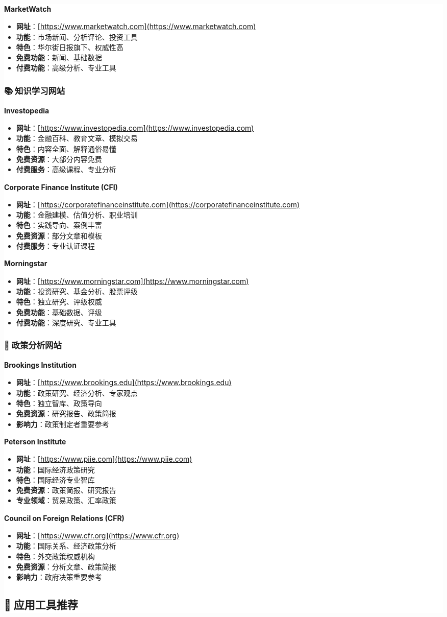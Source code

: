 **MarketWatch**
- **网址**：[https://www.marketwatch.com](https://www.marketwatch.com)
- **功能**：市场新闻、分析评论、投资工具
- **特色**：华尔街日报旗下、权威性高
- **免费功能**：新闻、基础数据
- **付费功能**：高级分析、专业工具

### 📚 知识学习网站

**Investopedia**
- **网址**：[https://www.investopedia.com](https://www.investopedia.com)
- **功能**：金融百科、教育文章、模拟交易
- **特色**：内容全面、解释通俗易懂
- **免费资源**：大部分内容免费
- **付费服务**：高级课程、专业分析

**Corporate Finance Institute (CFI)**
- **网址**：[https://corporatefinanceinstitute.com](https://corporatefinanceinstitute.com)
- **功能**：金融建模、估值分析、职业培训
- **特色**：实践导向、案例丰富
- **免费资源**：部分文章和模板
- **付费服务**：专业认证课程

**Morningstar**
- **网址**：[https://www.morningstar.com](https://www.morningstar.com)
- **功能**：投资研究、基金分析、股票评级
- **特色**：独立研究、评级权威
- **免费功能**：基础数据、评级
- **付费功能**：深度研究、专业工具

### 🎯 政策分析网站

**Brookings Institution**
- **网址**：[https://www.brookings.edu](https://www.brookings.edu)
- **功能**：政策研究、经济分析、专家观点
- **特色**：独立智库、政策导向
- **免费资源**：研究报告、政策简报
- **影响力**：政策制定者重要参考

**Peterson Institute**
- **网址**：[https://www.piie.com](https://www.piie.com)
- **功能**：国际经济政策研究
- **特色**：国际经济专业智库
- **免费资源**：政策简报、研究报告
- **专业领域**：贸易政策、汇率政策

**Council on Foreign Relations (CFR)**
- **网址**：[https://www.cfr.org](https://www.cfr.org)
- **功能**：国际关系、经济政策分析
- **特色**：外交政策权威机构
- **免费资源**：分析文章、政策简报
- **影响力**：政府决策重要参考

## 📱 应用工具推荐
